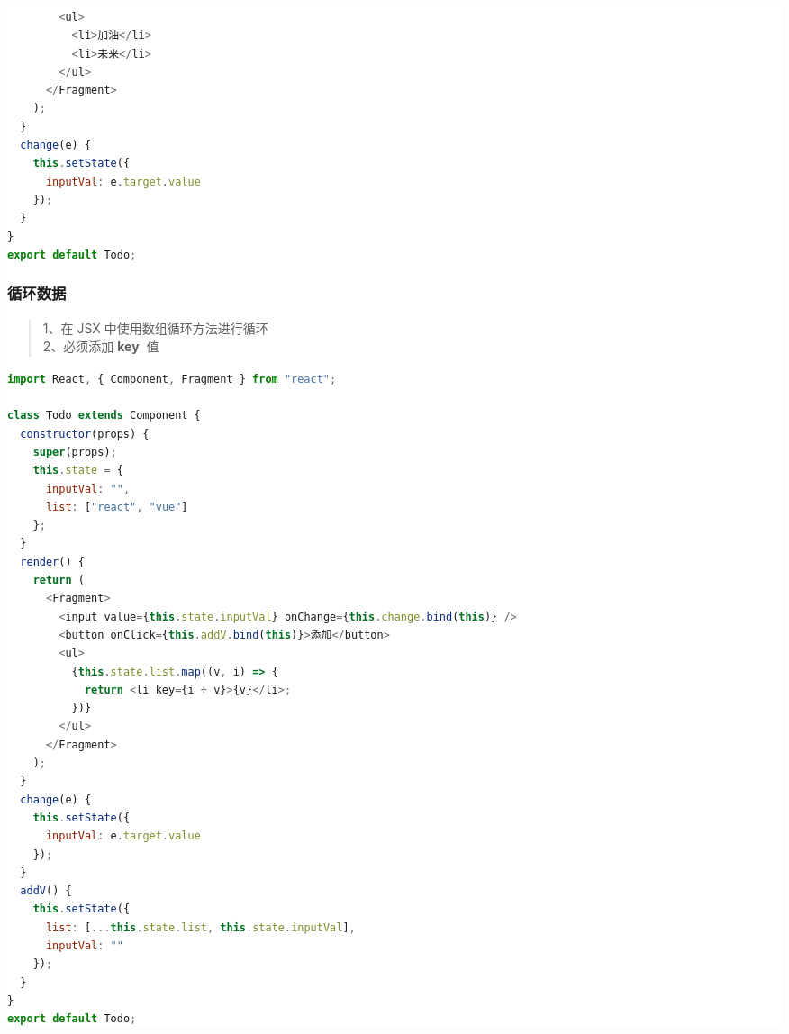 ```javascript
        <ul>
          <li>加油</li>
          <li>未来</li>
        </ul>
      </Fragment>
    );
  }
  change(e) {
    this.setState({
      inputVal: e.target.value
    });
  }
}
export default Todo;
```

### 循环数据

> 1、在 JSX 中使用数组循环方法进行循环  
> 2、必须添加 **key**  值

```javascript
import React, { Component, Fragment } from "react";

class Todo extends Component {
  constructor(props) {
    super(props);
    this.state = {
      inputVal: "",
      list: ["react", "vue"]
    };
  }
  render() {
    return (
      <Fragment>
        <input value={this.state.inputVal} onChange={this.change.bind(this)} />
        <button onClick={this.addV.bind(this)}>添加</button>
        <ul>
          {this.state.list.map((v, i) => {
            return <li key={i + v}>{v}</li>;
          })}
        </ul>
      </Fragment>
    );
  }
  change(e) {
    this.setState({
      inputVal: e.target.value
    });
  }
  addV() {
    this.setState({
      list: [...this.state.list, this.state.inputVal],
      inputVal: ""
    });
  }
}
export default Todo;
```
